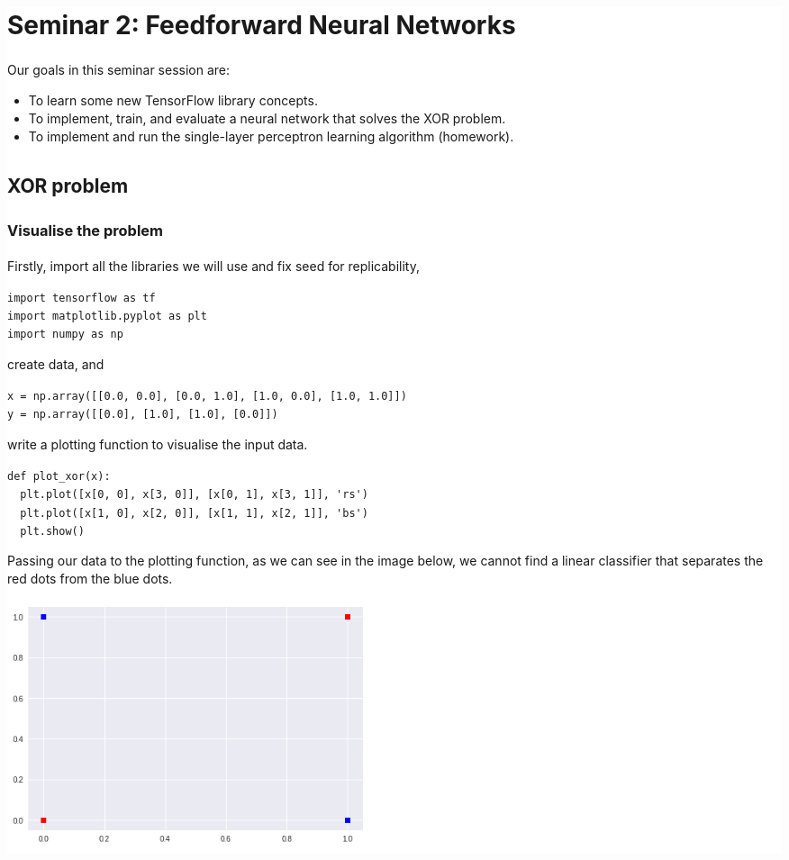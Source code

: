 # Seminar 2: Feedforward Neural Networks

Our goals in this seminar session are:

* To learn some new TensorFlow library concepts.
* To implement, train, and evaluate a neural network that solves the XOR problem.
* To implement and run the single-layer perceptron learning algorithm (homework).

## XOR problem

### Visualise the problem

Firstly, import all the libraries we will use and fix seed for replicability, 
```
import tensorflow as tf
import matplotlib.pyplot as plt
import numpy as np
```
create data, and 
```
x = np.array([[0.0, 0.0], [0.0, 1.0], [1.0, 0.0], [1.0, 1.0]])
y = np.array([[0.0], [1.0], [1.0], [0.0]])
```
write a plotting function to visualise the input data.
```
def plot_xor(x):
  plt.plot([x[0, 0], x[3, 0]], [x[0, 1], x[3, 1]], 'rs')
  plt.plot([x[1, 0], x[2, 0]], [x[1, 1], x[2, 1]], 'bs')
  plt.show()
```
Passing our data to the plotting function, as we can see in the image below, we cannot find a linear classifier that separates the red dots from the blue dots.

<img src="./figs/xor_problem.png" width=400>
